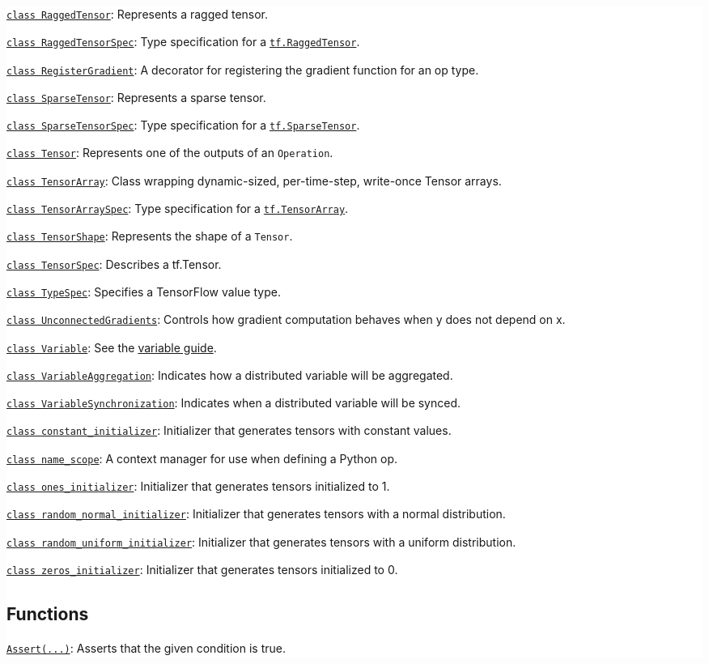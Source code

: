 [`class RaggedTensor`](../../tf/RaggedTensor.md): Represents a ragged tensor.

[`class RaggedTensorSpec`](../../tf/RaggedTensorSpec.md): Type specification for a <a href="../../tf/RaggedTensor.md"><code>tf.RaggedTensor</code></a>.

[`class RegisterGradient`](../../tf/RegisterGradient.md): A decorator for registering the gradient function for an op type.

[`class SparseTensor`](../../tf/sparse/SparseTensor.md): Represents a sparse tensor.

[`class SparseTensorSpec`](../../tf/SparseTensorSpec.md): Type specification for a <a href="../../tf/sparse/SparseTensor.md"><code>tf.SparseTensor</code></a>.

[`class Tensor`](../../tf/Tensor.md): Represents one of the outputs of an `Operation`.

[`class TensorArray`](../../tf/TensorArray.md): Class wrapping dynamic-sized, per-time-step, write-once Tensor arrays.

[`class TensorArraySpec`](../../tf/TensorArraySpec.md): Type specification for a <a href="../../tf/TensorArray.md"><code>tf.TensorArray</code></a>.

[`class TensorShape`](../../tf/TensorShape.md): Represents the shape of a `Tensor`.

[`class TensorSpec`](../../tf/TensorSpec.md): Describes a tf.Tensor.

[`class TypeSpec`](../../tf/TypeSpec.md): Specifies a TensorFlow value type.

[`class UnconnectedGradients`](../../tf/UnconnectedGradients.md): Controls how gradient computation behaves when y does not depend on x.

[`class Variable`](../../tf/Variable.md): See the [variable guide](https://tensorflow.org/guide/variable).

[`class VariableAggregation`](../../tf/VariableAggregation.md): Indicates how a distributed variable will be aggregated.

[`class VariableSynchronization`](../../tf/VariableSynchronization.md): Indicates when a distributed variable will be synced.

[`class constant_initializer`](../../tf/constant_initializer.md): Initializer that generates tensors with constant values.

[`class name_scope`](../../tf/name_scope.md): A context manager for use when defining a Python op.

[`class ones_initializer`](../../tf/ones_initializer.md): Initializer that generates tensors initialized to 1.

[`class random_normal_initializer`](../../tf/random_normal_initializer.md): Initializer that generates tensors with a normal distribution.

[`class random_uniform_initializer`](../../tf/random_uniform_initializer.md): Initializer that generates tensors with a uniform distribution.

[`class zeros_initializer`](../../tf/zeros_initializer.md): Initializer that generates tensors initialized to 0.

## Functions

[`Assert(...)`](../../tf/debugging/Assert.md): Asserts that the given condition is true.
